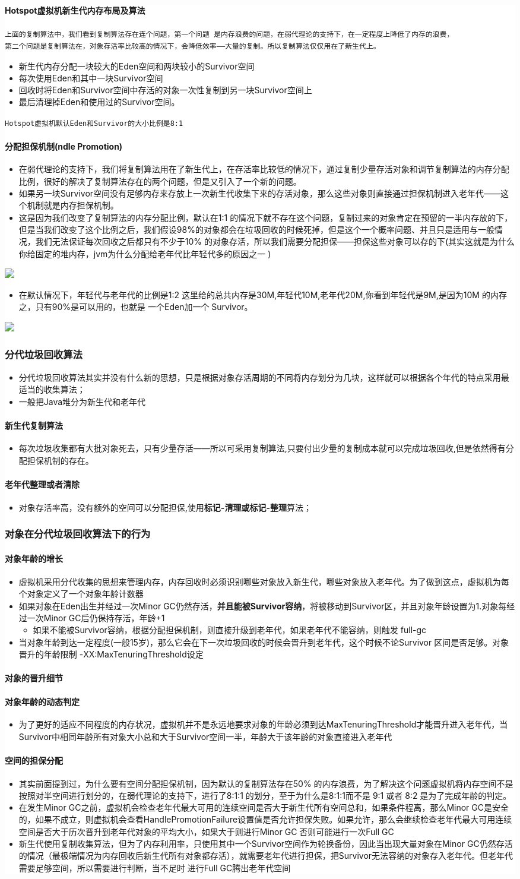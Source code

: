 #### Hotspot虚拟机新生代内存布局及算法
```
上面的复制算法中，我们看到复制算法存在连个问题，第一个问题 是内存浪费的问题，在弱代理论的支持下，在一定程度上降低了内存的浪费，
第二个问题是复制算法在，对象存活率比较高的情况下，会降低效率——大量的复制。所以复制算法仅仅用在了新生代上。
```

- 新生代内存分配一块较大的Eden空间和两块较小的Survivor空间
- 每次使用Eden和其中一块Survivor空间
- 回收时将Eden和Survivor空间中存活的对象一次性复制到另一块Survivor空间上
- 最后清理掉Eden和使用过的Survivor空间。
```
Hotspot虚拟机默认Eden和Survivor的大小比例是8:1
```
#### 分配担保机制(ndle Promotion)
- 在弱代理论的支持下，我们将复制算法用在了新生代上，在存活率比较低的情况下，通过复制少量存活对象和调节复制算法的内存分配比例，很好的解决了复制算法存在的两个问题，但是又引入了一个新的问题。
- 如果另一块Survivor空间没有足够内存来存放上一次新生代收集下来的存活对象，那么这些对象则直接通过担保机制进入老年代——这个机制就是内存担保机制。
- 这是因为我们改变了复制算法的内存分配比例，默认在1:1 的情况下就不存在这个问题，复制过来的对象肯定在预留的一半内存放的下，但是当我们改变了这个比例之后，我们假设98%的对象都会在垃圾回收的时候死掉，但是这个一个概率问题、并且只是适用与一般情况，我们无法保证每次回收之后都只有不少于10% 的对象存活，所以我们需要分配担保——担保这些对象可以存的下(其实这就是为什么你给固定的堆内存，jvm为什么分配给老年代比年轻代多的原因之一 )

![](https://soaringbirdblog.oss-cn-shanghai.aliyuncs.com/oneblog/20191117205653367.png)
- 在默认情况下，年轻代与老年代的比例是1:2 这里给的总共内存是30M,年轻代10M,老年代20M,你看到年轻代是9M,是因为10M 的内存之，只有90%是可以用的，也就是 一个Eden加一个 Survivor。

![](https://soaringbirdblog.oss-cn-shanghai.aliyuncs.com/oneblog/20191117211055316.png)

### 分代垃圾回收算法
- 分代垃圾回收算法其实并没有什么新的思想，只是根据对象存活周期的不同将内存划分为几块，这样就可以根据各个年代的特点采用最适当的收集算法；
- 一般把Java堆分为新生代和老年代

#### 新生代复制算法
- 每次垃圾收集都有大批对象死去，只有少量存活——所以可采用复制算法,只要付出少量的复制成本就可以完成垃圾回收,但是依然得有分配担保机制的存在。

#### 老年代整理或者清除
- 对象存活率高，没有额外的空间可以分配担保,使用**标记-清理或标记-整理**算法；

### 对象在分代垃圾回收算法下的行为
#### 对象年龄的增长
- 虚拟机采用分代收集的思想来管理内存，内存回收时必须识别哪些对象放入新生代，哪些对象放入老年代。为了做到这点，虚拟机为每个对象定义了一个对象年龄计数器
- 如果对象在Eden出生并经过一次Minor GC仍然存活，**并且能被Survivor容纳**，将被移动到Survivor区，并且对象年龄设置为1.对象每经过一次Minor GC后仍保持存活，年龄+1
    - 如果不能被Survivor容纳，根据分配担保机制，则直接升级到老年代，如果老年代不能容纳，则触发 full-gc
- 当对象年龄到达一定程度(一般15岁)，那么它会在下一次垃圾回收的时候会晋升到老年代，这个时候不论Survivor 区间是否足够。对象晋升的年龄限制 -XX:MaxTenuringThreshold设定
#### 对象的晋升细节
#### 对象年龄的动态判定
- 为了更好的适应不同程度的内存状况，虚拟机并不是永远地要求对象的年龄必须到达MaxTenuringThreshold才能晋升进入老年代，当Survivor中相同年龄所有对象大小总和大于Survivor空间一半，年龄大于该年龄的对象直接进入老年代

#### 空间的担保分配
- 其实前面提到过，为什么要有空间分配担保机制，因为默认的复制算法存在50% 的内存浪费，为了解决这个问题虚拟机将内存空间不是按照对半空间进行划分的，在弱代理论的支持下，进行了8:1:1 的划分，至于为什么是8:1:1而不是 9:1 或者 8:2 是为了完成年龄的判定。
- 在发生Minor GC之前，虚拟机会检查老年代最大可用的连续空间是否大于新生代所有空间总和，如果条件程离，那么Minor GC是安全的，如果不成立，则虚拟机会查看HandlePromotionFailure设置值是否允许担保失败。如果允许，那么会继续检查老年代最大可用连续空间是否大于历次晋升到老年代对象的平均大小，如果大于则进行Minor GC 否则可能进行一次Full GC
- 新生代使用复制收集算法，但为了内存利用率，只使用其中一个Survivor空间作为轮换备份，因此当出现大量对象在Minor GC仍然存活的情况（最极端情况为内存回收后新生代所有对象都存活），就需要老年代进行担保，把Survivor无法容纳的对象存入老年代。但老年代需要足够空间，所以需要进行判断，当不足时 进行Full GC腾出老年代空间
